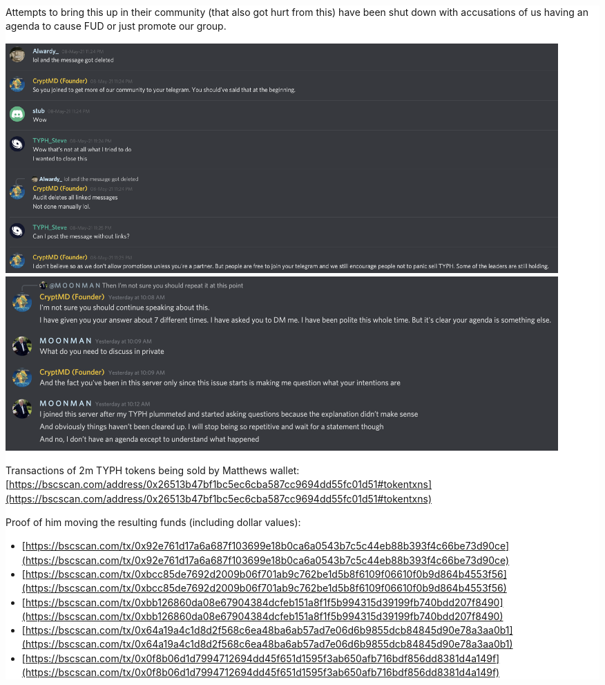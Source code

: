 Attempts to bring this up in their community (that also got hurt from this) have been shut down with accusations of us having an agenda to cause FUD or just promote our group.

![](/img/1__nkwgyAvIhLtn6N3qnO73yQ.png)
![](/img/1__9rk6lSN2oNB9fPQjwgEd__w.png)

Transactions of 2m TYPH tokens being sold by Matthews wallet:   
[https://bscscan.com/address/0x26513b47bf1bc5ec6cba587cc9694dd55fc01d51#tokentxns](https://bscscan.com/address/0x26513b47bf1bc5ec6cba587cc9694dd55fc01d51#tokentxns)

Proof of him moving the resulting funds (including dollar values):

- [https://bscscan.com/tx/0x92e761d17a6a687f103699e18b0ca6a0543b7c5c44eb88b393f4c66be73d90ce](https://bscscan.com/tx/0x92e761d17a6a687f103699e18b0ca6a0543b7c5c44eb88b393f4c66be73d90ce)
- [https://bscscan.com/tx/0xbcc85de7692d2009b06f701ab9c762be1d5b8f6109f06610f0b9d864b4553f56](https://bscscan.com/tx/0xbcc85de7692d2009b06f701ab9c762be1d5b8f6109f06610f0b9d864b4553f56)
- [https://bscscan.com/tx/0xbb126860da08e67904384dcfeb151a8f1f5b994315d39199fb740bdd207f8490](https://bscscan.com/tx/0xbb126860da08e67904384dcfeb151a8f1f5b994315d39199fb740bdd207f8490)
- [https://bscscan.com/tx/0x64a19a4c1d8d2f568c6ea48ba6ab57ad7e06d6b9855dcb84845d90e78a3aa0b1](https://bscscan.com/tx/0x64a19a4c1d8d2f568c6ea48ba6ab57ad7e06d6b9855dcb84845d90e78a3aa0b1)
- [https://bscscan.com/tx/0x0f8b06d1d7994712694dd45f651d1595f3ab650afb716bdf856dd8381d4a149f](https://bscscan.com/tx/0x0f8b06d1d7994712694dd45f651d1595f3ab650afb716bdf856dd8381d4a149f)
